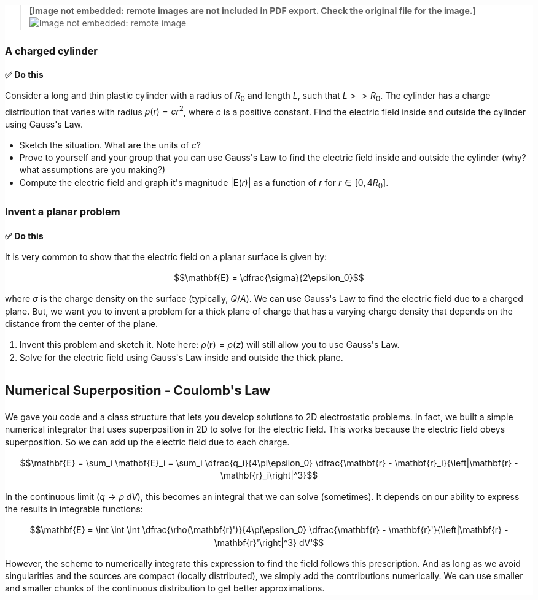 
> **[Image not embedded: remote images are not included in PDF export. Check the original file for the image.]**
![Image not embedded: remote image](http://hyperphysics.phy-astr.gsu.edu/hbase/electric/imgele/gaucyl2.png)

### A charged cylinder

**&#9989; Do this** 


Consider a long and thin plastic cylinder with a radius of $R_0$ and length $L$, such that $L>>R_0$. The cylinder has a charge distribution that varies with radius $\rho(r) = cr^2$, where $c$ is a positive constant. Find the electric field inside and outside the cylinder using Gauss's Law. 

* Sketch the situation. What are the units of $c$?
* Prove to yourself and your group that you can use Gauss's Law to find the electric field inside and outside the cylinder (why? what assumptions are you making?)
* Compute the electric field and graph it's magnitude $|\mathbf{E}(r)|$ as a function of $r$ for $r \in [0,4R_0]$.

### Invent a planar problem

**&#9989; Do this**

It is very common to show that the electric field on a planar surface is given by:

$$\mathbf{E} = \dfrac{\sigma}{2\epsilon_0}$$

where $\sigma$ is the charge density on the surface (typically, $Q/A$). We can use Gauss's Law to find the electric field due to a charged plane. But, we want you to invent a problem for a thick plane of charge that has a varying charge density that depends on the distance from the center of the plane. 

1. Invent this problem and sketch it. Note here: $\rho(\mathbf{r}) = \rho(z)$ will still allow you to use Gauss's Law.
2. Solve for the electric field using Gauss's Law inside and outside the thick plane.

## Numerical Superposition - Coulomb's Law

We gave you code and a class structure that lets you develop solutions to 2D electrostatic problems. In fact, we built a simple numerical integrator that uses superposition in 2D to solve for the electric field. This works because the electric field obeys superposition. So we can add up the electric field due to each charge.

$$\mathbf{E} = \sum_i \mathbf{E}_i = \sum_i \dfrac{q_i}{4\pi\epsilon_0} \dfrac{\mathbf{r} - \mathbf{r}_i}{\left|\mathbf{r} - \mathbf{r}_i\right|^3}$$

In the continuous limit ($q \rightarrow \rho\;dV$), this becomes an integral that we can solve (sometimes). It depends on our ability to express the results in integrable functions:

$$\mathbf{E} = \int \int \int \dfrac{\rho(\mathbf{r}')}{4\pi\epsilon_0} \dfrac{\mathbf{r} - \mathbf{r}'}{\left|\mathbf{r} - \mathbf{r}'\right|^3} dV'$$

However, the scheme to numerically integrate this expression to find the field follows this prescription. And as long as we avoid singularities and the sources are compact (locally distributed), we simply add the contributions numerically. We can use smaller and smaller chunks of the continuous distribution to get better approximations.
